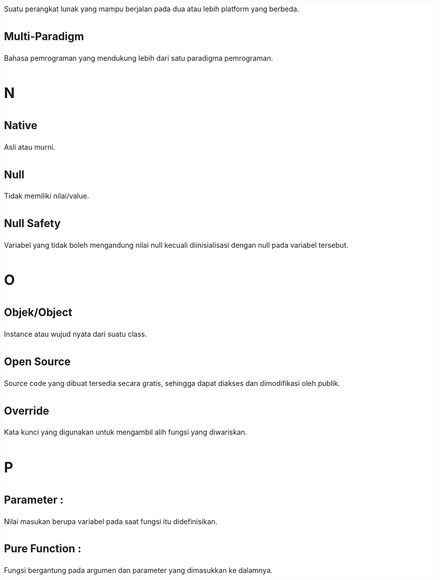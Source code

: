 Suatu perangkat lunak yang mampu berjalan pada dua atau lebih platform yang berbeda.

## Multi-Paradigm 

Bahasa pemrograman yang mendukung lebih dari satu paradigma pemrograman.



# N
## Native 

Asli atau murni.

## Null 

Tidak memiliki nilai/value.

## Null Safety

Variabel yang tidak boleh mengandung nilai null kecuali diinisialisasi dengan null pada variabel tersebut.



# O
## Objek/Object 

Instance atau wujud nyata dari suatu class.

## Open Source 

Source code yang dibuat tersedia secara gratis, sehingga dapat diakses dan dimodifikasi oleh publik.

## Override 

Kata kunci yang digunakan untuk mengambil alih fungsi yang diwariskan.



# P
## Parameter :
Nilai masukan berupa variabel pada saat fungsi itu didefinisikan.

## Pure Function : 
Fungsi bergantung pada argumen dan parameter yang dimasukkan ke dalamnya.
